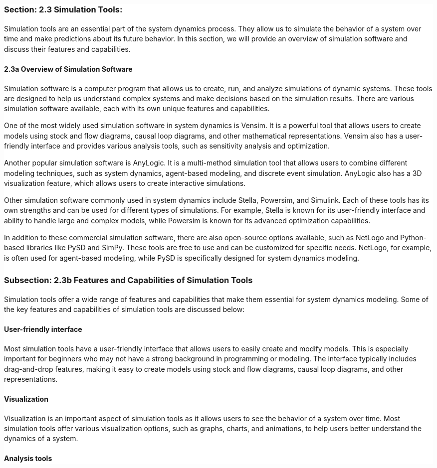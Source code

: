### Section: 2.3 Simulation Tools:

Simulation tools are an essential part of the system dynamics process. They allow us to simulate the behavior of a system over time and make predictions about its future behavior. In this section, we will provide an overview of simulation software and discuss their features and capabilities.

#### 2.3a Overview of Simulation Software

Simulation software is a computer program that allows us to create, run, and analyze simulations of dynamic systems. These tools are designed to help us understand complex systems and make decisions based on the simulation results. There are various simulation software available, each with its own unique features and capabilities.

One of the most widely used simulation software in system dynamics is Vensim. It is a powerful tool that allows users to create models using stock and flow diagrams, causal loop diagrams, and other mathematical representations. Vensim also has a user-friendly interface and provides various analysis tools, such as sensitivity analysis and optimization.

Another popular simulation software is AnyLogic. It is a multi-method simulation tool that allows users to combine different modeling techniques, such as system dynamics, agent-based modeling, and discrete event simulation. AnyLogic also has a 3D visualization feature, which allows users to create interactive simulations.

Other simulation software commonly used in system dynamics include Stella, Powersim, and Simulink. Each of these tools has its own strengths and can be used for different types of simulations. For example, Stella is known for its user-friendly interface and ability to handle large and complex models, while Powersim is known for its advanced optimization capabilities.

In addition to these commercial simulation software, there are also open-source options available, such as NetLogo and Python-based libraries like PySD and SimPy. These tools are free to use and can be customized for specific needs. NetLogo, for example, is often used for agent-based modeling, while PySD is specifically designed for system dynamics modeling.

### Subsection: 2.3b Features and Capabilities of Simulation Tools

Simulation tools offer a wide range of features and capabilities that make them essential for system dynamics modeling. Some of the key features and capabilities of simulation tools are discussed below:

#### User-friendly interface

Most simulation tools have a user-friendly interface that allows users to easily create and modify models. This is especially important for beginners who may not have a strong background in programming or modeling. The interface typically includes drag-and-drop features, making it easy to create models using stock and flow diagrams, causal loop diagrams, and other representations.

#### Visualization

Visualization is an important aspect of simulation tools as it allows users to see the behavior of a system over time. Most simulation tools offer various visualization options, such as graphs, charts, and animations, to help users better understand the dynamics of a system.

#### Analysis tools
